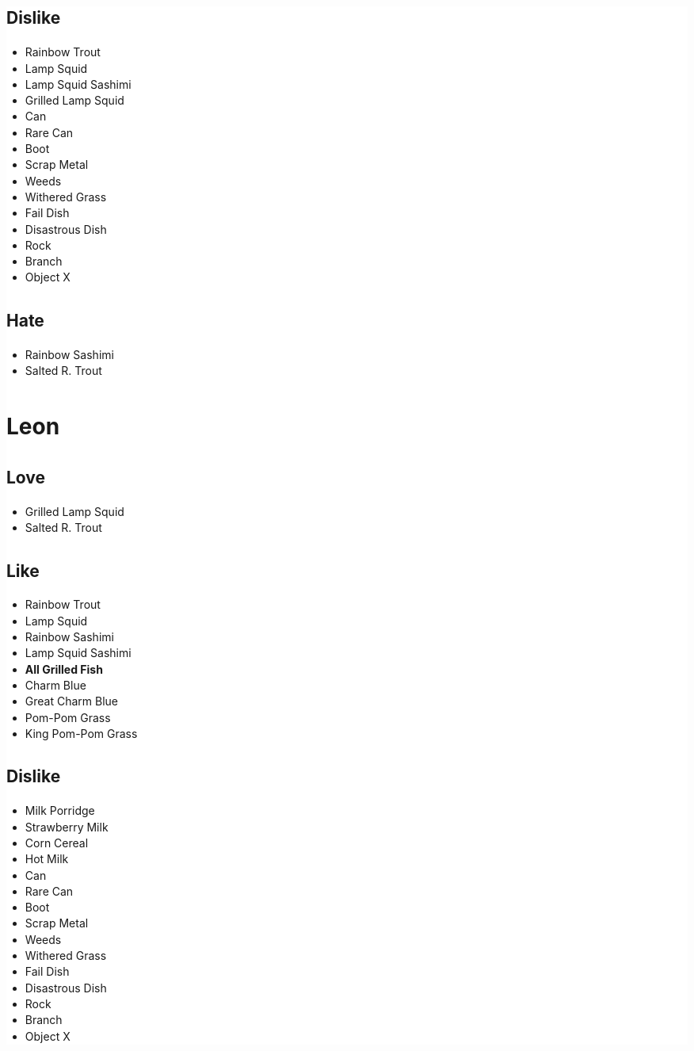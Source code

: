 ## Dislike
* Rainbow Trout
* Lamp Squid
* Lamp Squid Sashimi
* Grilled Lamp Squid
* Can
* Rare Can
* Boot
* Scrap Metal
* Weeds
* Withered Grass
* Fail Dish
* Disastrous Dish
* Rock
* Branch
* Object X

## Hate
* Rainbow Sashimi
* Salted R. Trout


# Leon

## Love
* Grilled Lamp Squid
* Salted R. Trout

## Like
* Rainbow Trout
* Lamp Squid
* Rainbow Sashimi
* Lamp Squid Sashimi
* **All Grilled Fish**
* Charm Blue
* Great Charm Blue
* Pom-Pom Grass
* King Pom-Pom Grass

## Dislike
* Milk Porridge
* Strawberry Milk
* Corn Cereal
* Hot Milk
* Can
* Rare Can
* Boot
* Scrap Metal
* Weeds
* Withered Grass
* Fail Dish
* Disastrous Dish
* Rock
* Branch
* Object X
